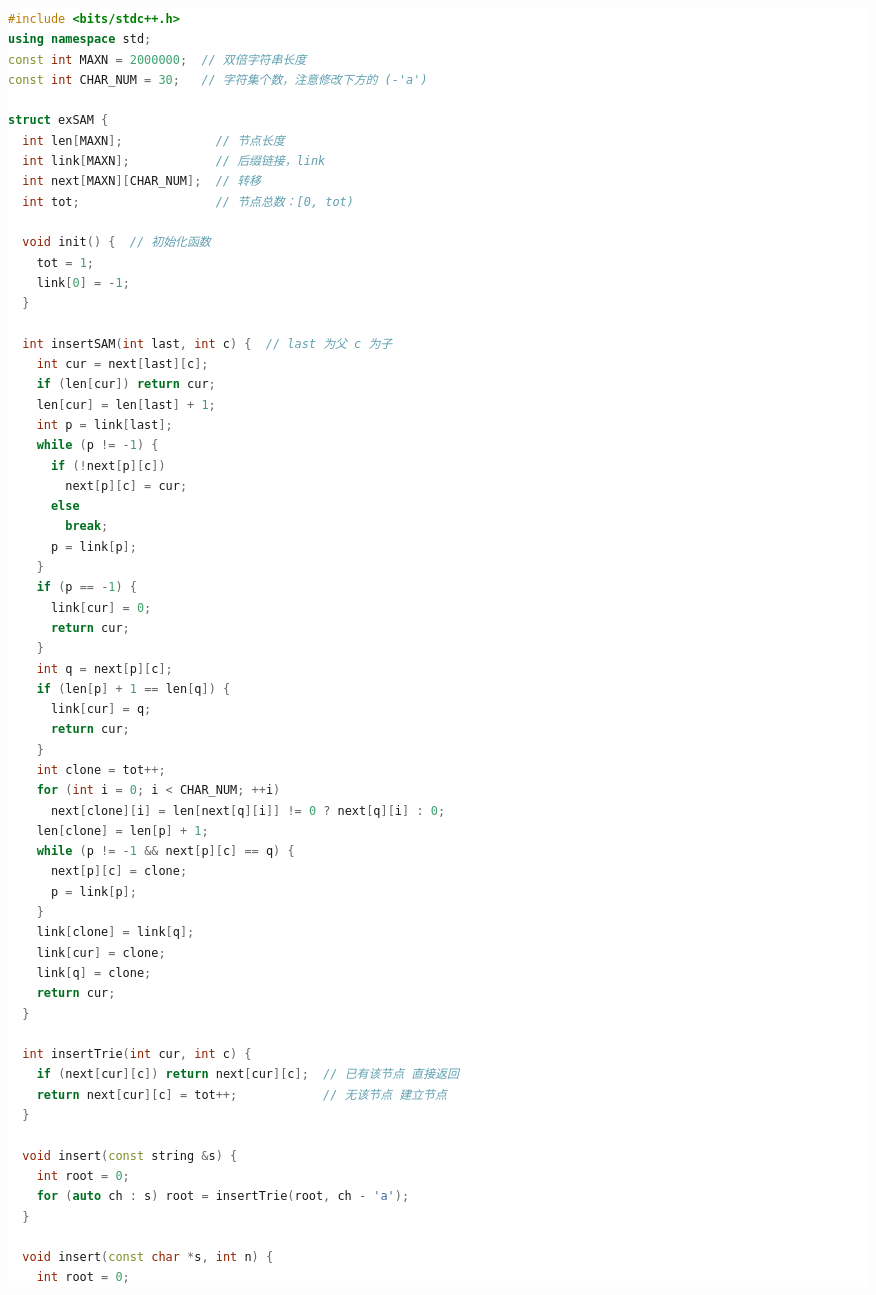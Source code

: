 ```cpp
#include <bits/stdc++.h>
using namespace std;
const int MAXN = 2000000;  // 双倍字符串长度
const int CHAR_NUM = 30;   // 字符集个数，注意修改下方的 (-'a')

struct exSAM {
  int len[MAXN];             // 节点长度
  int link[MAXN];            // 后缀链接，link
  int next[MAXN][CHAR_NUM];  // 转移
  int tot;                   // 节点总数：[0, tot)

  void init() {  // 初始化函数
    tot = 1;
    link[0] = -1;
  }

  int insertSAM(int last, int c) {  // last 为父 c 为子
    int cur = next[last][c];
    if (len[cur]) return cur;
    len[cur] = len[last] + 1;
    int p = link[last];
    while (p != -1) {
      if (!next[p][c])
        next[p][c] = cur;
      else
        break;
      p = link[p];
    }
    if (p == -1) {
      link[cur] = 0;
      return cur;
    }
    int q = next[p][c];
    if (len[p] + 1 == len[q]) {
      link[cur] = q;
      return cur;
    }
    int clone = tot++;
    for (int i = 0; i < CHAR_NUM; ++i)
      next[clone][i] = len[next[q][i]] != 0 ? next[q][i] : 0;
    len[clone] = len[p] + 1;
    while (p != -1 && next[p][c] == q) {
      next[p][c] = clone;
      p = link[p];
    }
    link[clone] = link[q];
    link[cur] = clone;
    link[q] = clone;
    return cur;
  }

  int insertTrie(int cur, int c) {
    if (next[cur][c]) return next[cur][c];  // 已有该节点 直接返回
    return next[cur][c] = tot++;            // 无该节点 建立节点
  }

  void insert(const string &s) {
    int root = 0;
    for (auto ch : s) root = insertTrie(root, ch - 'a');
  }

  void insert(const char *s, int n) {
    int root = 0;
```